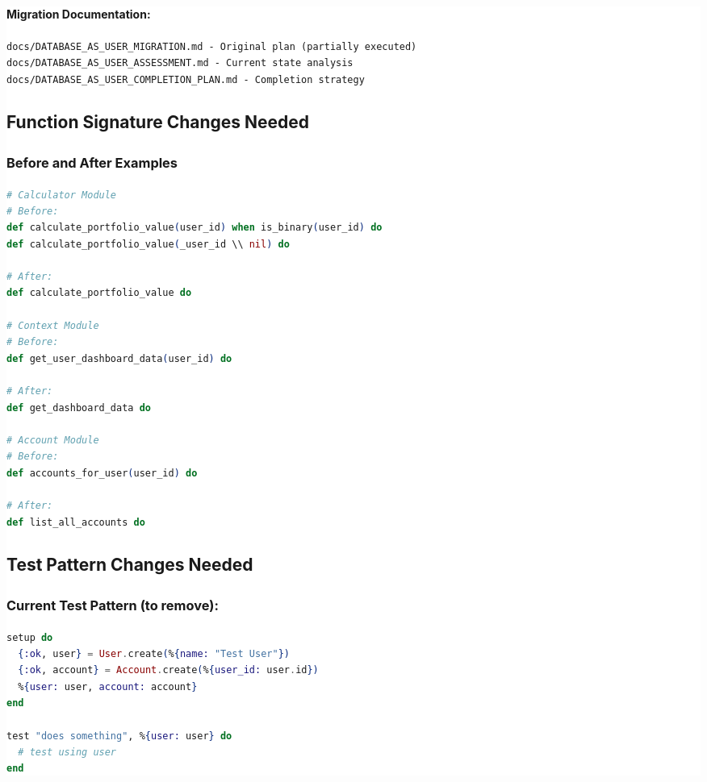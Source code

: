 #### Migration Documentation:

```
docs/DATABASE_AS_USER_MIGRATION.md - Original plan (partially executed)
docs/DATABASE_AS_USER_ASSESSMENT.md - Current state analysis
docs/DATABASE_AS_USER_COMPLETION_PLAN.md - Completion strategy
```

## Function Signature Changes Needed

### Before and After Examples

```elixir
# Calculator Module
# Before:
def calculate_portfolio_value(user_id) when is_binary(user_id) do
def calculate_portfolio_value(_user_id \\ nil) do

# After:
def calculate_portfolio_value do

# Context Module
# Before:
def get_user_dashboard_data(user_id) do

# After:
def get_dashboard_data do

# Account Module
# Before:
def accounts_for_user(user_id) do

# After:
def list_all_accounts do
```

## Test Pattern Changes Needed

### Current Test Pattern (to remove):

```elixir
setup do
  {:ok, user} = User.create(%{name: "Test User"})
  {:ok, account} = Account.create(%{user_id: user.id})
  %{user: user, account: account}
end

test "does something", %{user: user} do
  # test using user
end
```

